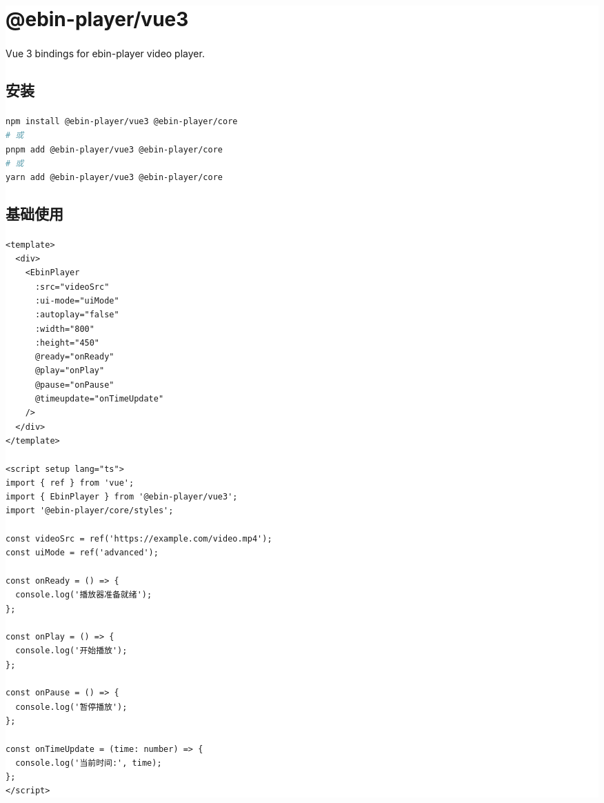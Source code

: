 # @ebin-player/vue3

Vue 3 bindings for ebin-player video player.

## 安装

```bash
npm install @ebin-player/vue3 @ebin-player/core
# 或
pnpm add @ebin-player/vue3 @ebin-player/core
# 或
yarn add @ebin-player/vue3 @ebin-player/core
```

## 基础使用

```vue
<template>
  <div>
    <EbinPlayer
      :src="videoSrc"
      :ui-mode="uiMode"
      :autoplay="false"
      :width="800"
      :height="450"
      @ready="onReady"
      @play="onPlay"
      @pause="onPause"
      @timeupdate="onTimeUpdate"
    />
  </div>
</template>

<script setup lang="ts">
import { ref } from 'vue';
import { EbinPlayer } from '@ebin-player/vue3';
import '@ebin-player/core/styles';

const videoSrc = ref('https://example.com/video.mp4');
const uiMode = ref('advanced');

const onReady = () => {
  console.log('播放器准备就绪');
};

const onPlay = () => {
  console.log('开始播放');
};

const onPause = () => {
  console.log('暂停播放');
};

const onTimeUpdate = (time: number) => {
  console.log('当前时间:', time);
};
</script>
```
